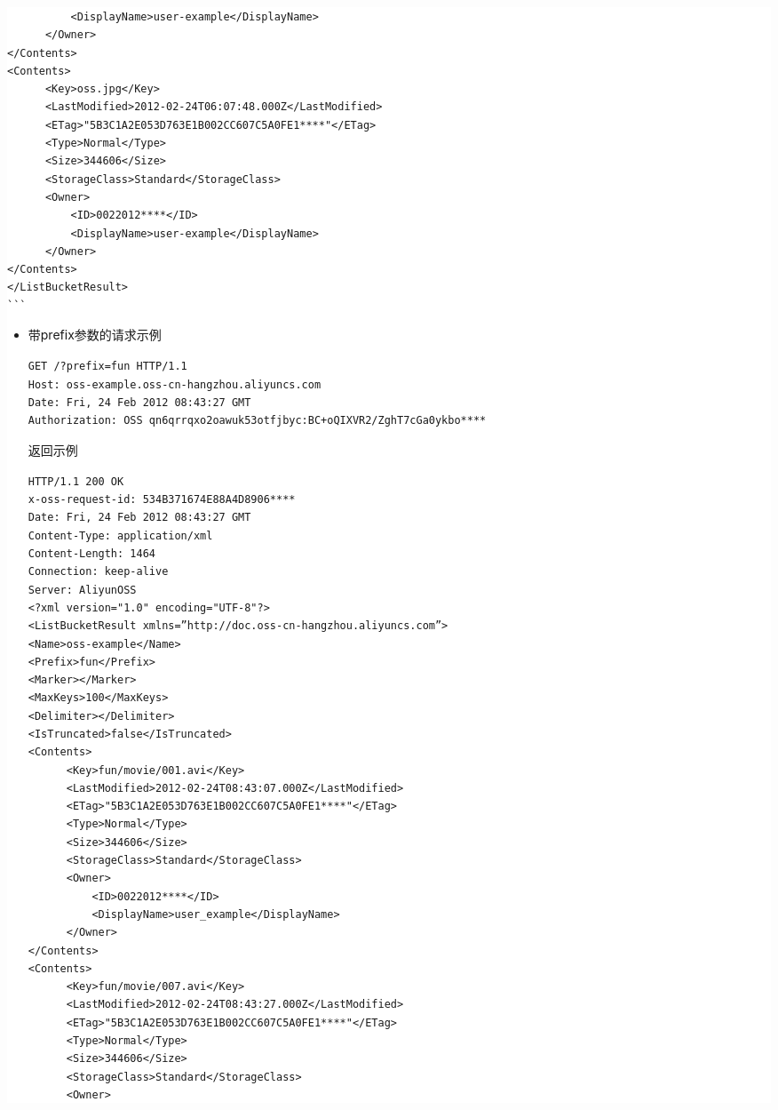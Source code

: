               <DisplayName>user-example</DisplayName>
          </Owner>
    </Contents>
    <Contents>
          <Key>oss.jpg</Key>
          <LastModified>2012-02-24T06:07:48.000Z</LastModified>
          <ETag>"5B3C1A2E053D763E1B002CC607C5A0FE1****"</ETag>
          <Type>Normal</Type>
          <Size>344606</Size>
          <StorageClass>Standard</StorageClass>
          <Owner>
              <ID>0022012****</ID>
              <DisplayName>user-example</DisplayName>
          </Owner>
    </Contents>
    </ListBucketResult>
    ```

-   带prefix参数的请求示例

    ```
    GET /?prefix=fun HTTP/1.1
    Host: oss-example.oss-cn-hangzhou.aliyuncs.com
    Date: Fri, 24 Feb 2012 08:43:27 GMT
    Authorization: OSS qn6qrrqxo2oawuk53otfjbyc:BC+oQIXVR2/ZghT7cGa0ykbo****
    ```

    返回示例

    ```
    HTTP/1.1 200 OK
    x-oss-request-id: 534B371674E88A4D8906****
    Date: Fri, 24 Feb 2012 08:43:27 GMT
    Content-Type: application/xml
    Content-Length: 1464
    Connection: keep-alive
    Server: AliyunOSS
    <?xml version="1.0" encoding="UTF-8"?>
    <ListBucketResult xmlns=”http://doc.oss-cn-hangzhou.aliyuncs.com”>
    <Name>oss-example</Name>
    <Prefix>fun</Prefix>
    <Marker></Marker>
    <MaxKeys>100</MaxKeys>
    <Delimiter></Delimiter>
    <IsTruncated>false</IsTruncated>
    <Contents>
          <Key>fun/movie/001.avi</Key>
          <LastModified>2012-02-24T08:43:07.000Z</LastModified>
          <ETag>"5B3C1A2E053D763E1B002CC607C5A0FE1****"</ETag>
          <Type>Normal</Type>
          <Size>344606</Size>
          <StorageClass>Standard</StorageClass>
          <Owner>
              <ID>0022012****</ID>
              <DisplayName>user_example</DisplayName>
          </Owner>
    </Contents>
    <Contents>
          <Key>fun/movie/007.avi</Key>
          <LastModified>2012-02-24T08:43:27.000Z</LastModified>
          <ETag>"5B3C1A2E053D763E1B002CC607C5A0FE1****"</ETag>
          <Type>Normal</Type>
          <Size>344606</Size>
          <StorageClass>Standard</StorageClass>
          <Owner>